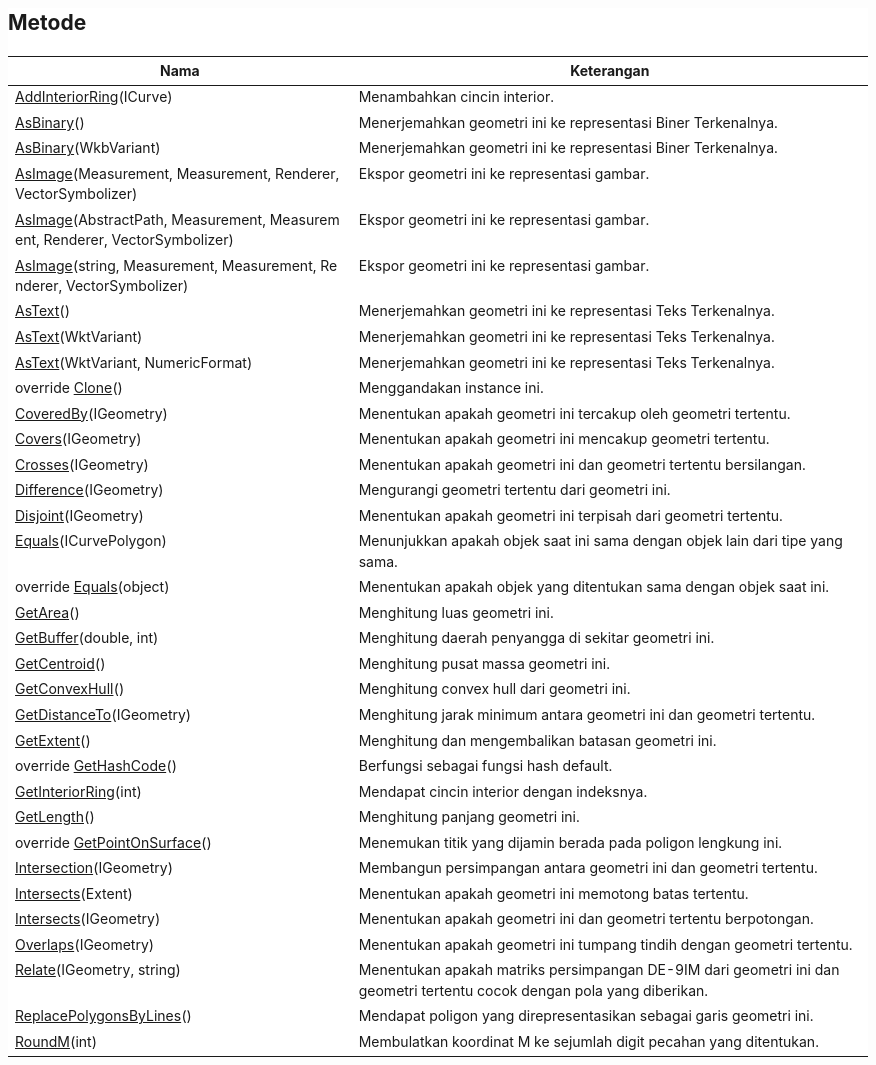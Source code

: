 ## Metode

| Nama | Keterangan |
| --- | --- |
| [AddInteriorRing](../../aspose.gis.geometries/curvepolygon/addinteriorring/)(ICurve) | Menambahkan cincin interior. |
| [AsBinary](../../aspose.gis.geometries/geometry/asbinary/)() | Menerjemahkan geometri ini ke representasi Biner Terkenalnya. |
| [AsBinary](../../aspose.gis.geometries/geometry/asbinary/)(WkbVariant) | Menerjemahkan geometri ini ke representasi Biner Terkenalnya. |
| [AsImage](../../aspose.gis.geometries/geometry/asimage/)(Measurement, Measurement, Renderer, VectorSymbolizer) | Ekspor geometri ini ke representasi gambar. |
| [AsImage](../../aspose.gis.geometries/geometry/asimage/)(AbstractPath, Measurement, Measurement, Renderer, VectorSymbolizer) | Ekspor geometri ini ke representasi gambar. |
| [AsImage](../../aspose.gis.geometries/geometry/asimage/)(string, Measurement, Measurement, Renderer, VectorSymbolizer) | Ekspor geometri ini ke representasi gambar. |
| [AsText](../../aspose.gis.geometries/geometry/astext/)() | Menerjemahkan geometri ini ke representasi Teks Terkenalnya. |
| [AsText](../../aspose.gis.geometries/geometry/astext/)(WktVariant) | Menerjemahkan geometri ini ke representasi Teks Terkenalnya. |
| [AsText](../../aspose.gis.geometries/geometry/astext/)(WktVariant, NumericFormat) | Menerjemahkan geometri ini ke representasi Teks Terkenalnya. |
| override [Clone](../../aspose.gis.geometries/curvepolygon/clone/)() | Menggandakan instance ini. |
| [CoveredBy](../../aspose.gis.geometries/geometry/coveredby/)(IGeometry) | Menentukan apakah geometri ini tercakup oleh geometri tertentu. |
| [Covers](../../aspose.gis.geometries/geometry/covers/)(IGeometry) | Menentukan apakah geometri ini mencakup geometri tertentu. |
| [Crosses](../../aspose.gis.geometries/geometry/crosses/)(IGeometry) | Menentukan apakah geometri ini dan geometri tertentu bersilangan. |
| [Difference](../../aspose.gis.geometries/geometry/difference/)(IGeometry) | Mengurangi geometri tertentu dari geometri ini. |
| [Disjoint](../../aspose.gis.geometries/geometry/disjoint/)(IGeometry) | Menentukan apakah geometri ini terpisah dari geometri tertentu. |
| [Equals](../../aspose.gis.geometries/curvepolygon/equals/#equals)(ICurvePolygon) | Menunjukkan apakah objek saat ini sama dengan objek lain dari tipe yang sama. |
| override [Equals](../../aspose.gis.geometries/curvepolygon/equals/#equals_1)(object) | Menentukan apakah objek yang ditentukan sama dengan objek saat ini. |
| [GetArea](../../aspose.gis.geometries/geometry/getarea/)() | Menghitung luas geometri ini. |
| [GetBuffer](../../aspose.gis.geometries/geometry/getbuffer/)(double, int) | Menghitung daerah penyangga di sekitar geometri ini. |
| [GetCentroid](../../aspose.gis.geometries/geometry/getcentroid/)() | Menghitung pusat massa geometri ini. |
| [GetConvexHull](../../aspose.gis.geometries/geometry/getconvexhull/)() | Menghitung convex hull dari geometri ini. |
| [GetDistanceTo](../../aspose.gis.geometries/geometry/getdistanceto/)(IGeometry) | Menghitung jarak minimum antara geometri ini dan geometri tertentu. |
| [GetExtent](../../aspose.gis.geometries/geometry/getextent/)() | Menghitung dan mengembalikan batasan geometri ini. |
| override [GetHashCode](../../aspose.gis.geometries/curvepolygon/gethashcode/)() | Berfungsi sebagai fungsi hash default. |
| [GetInteriorRing](../../aspose.gis.geometries/curvepolygon/getinteriorring/)(int) | Mendapat cincin interior dengan indeksnya. |
| [GetLength](../../aspose.gis.geometries/geometry/getlength/)() | Menghitung panjang geometri ini. |
| override [GetPointOnSurface](../../aspose.gis.geometries/curvepolygon/getpointonsurface/)() | Menemukan titik yang dijamin berada pada poligon lengkung ini. |
| [Intersection](../../aspose.gis.geometries/geometry/intersection/)(IGeometry) | Membangun persimpangan antara geometri ini dan geometri tertentu. |
| [Intersects](../../aspose.gis.geometries/geometry/intersects/)(Extent) | Menentukan apakah geometri ini memotong batas tertentu. |
| [Intersects](../../aspose.gis.geometries/geometry/intersects/)(IGeometry) | Menentukan apakah geometri ini dan geometri tertentu berpotongan. |
| [Overlaps](../../aspose.gis.geometries/geometry/overlaps/)(IGeometry) | Menentukan apakah geometri ini tumpang tindih dengan geometri tertentu. |
| [Relate](../../aspose.gis.geometries/geometry/relate/)(IGeometry, string) | Menentukan apakah matriks persimpangan DE-9IM dari geometri ini dan geometri tertentu cocok dengan pola yang diberikan. |
| [ReplacePolygonsByLines](../../aspose.gis.geometries/geometry/replacepolygonsbylines/)() | Mendapat poligon yang direpresentasikan sebagai garis geometri ini. |
| [RoundM](../../aspose.gis.geometries/geometry/roundm/)(int) | Membulatkan koordinat M ke sejumlah digit pecahan yang ditentukan. |